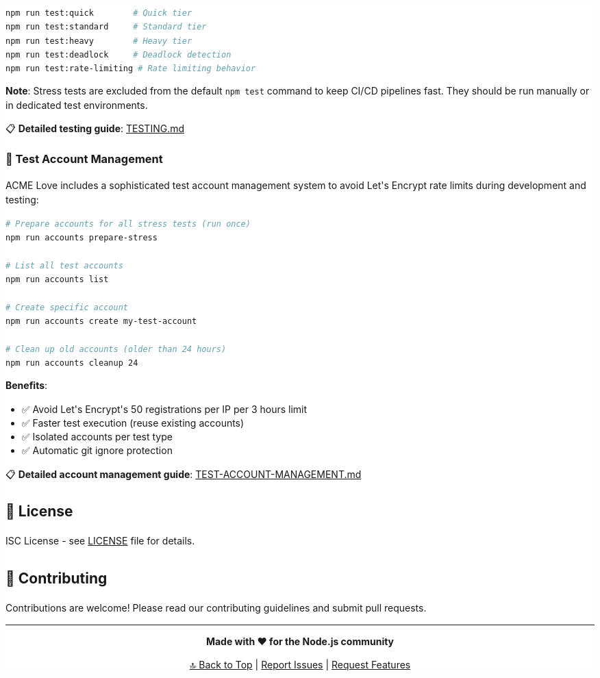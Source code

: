 ```bash
npm run test:quick        # Quick tier
npm run test:standard     # Standard tier
npm run test:heavy        # Heavy tier
npm run test:deadlock     # Deadlock detection
npm run test:rate-limiting # Rate limiting behavior
```

**Note**: Stress tests are excluded from the default `npm test` command to keep CI/CD pipelines fast. They should be run manually or in dedicated test environments.

📋 **Detailed testing guide**: [TESTING.md](./docs/TESTING.md)

<a id="test-account-management"></a>

### 🔑 Test Account Management

ACME Love includes a sophisticated test account management system to avoid Let's Encrypt rate limits during development and testing:

```bash
# Prepare accounts for all stress tests (run once)
npm run accounts prepare-stress

# List all test accounts
npm run accounts list

# Create specific account
npm run accounts create my-test-account

# Clean up old accounts (older than 24 hours)
npm run accounts cleanup 24
```

**Benefits**:

- ✅ Avoid Let's Encrypt's 50 registrations per IP per 3 hours limit
- ✅ Faster test execution (reuse existing accounts)
- ✅ Isolated accounts per test type
- ✅ Automatic git ignore protection

📋 **Detailed account management guide**: [TEST-ACCOUNT-MANAGEMENT.md](./docs/reports/TEST-ACCOUNT-MANAGEMENT.md)

<a id="license"></a>

## 📄 License

ISC License - see [LICENSE](./LICENSE) file for details.

<a id="contributing"></a>

## 🤝 Contributing

Contributions are welcome! Please read our contributing guidelines and submit pull requests.

---

<div align="center">

**Made with ❤️ for the Node.js community**

[🔝 Back to Top](#table-of-contents) | [Report Issues](https://github.com/thebitrock/acme-love/issues) | [Request Features](https://github.com/thebitrock/acme-love/discussions)

</div>
